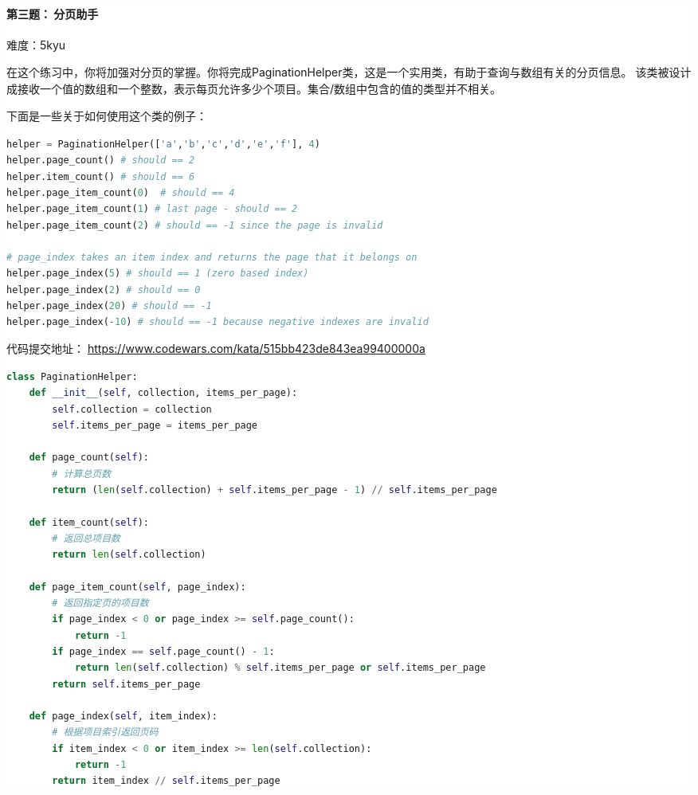 #### 第三题： 分页助手

难度：5kyu

在这个练习中，你将加强对分页的掌握。你将完成PaginationHelper类，这是一个实用类，有助于查询与数组有关的分页信息。
该类被设计成接收一个值的数组和一个整数，表示每页允许多少个项目。集合/数组中包含的值的类型并不相关。

下面是一些关于如何使用这个类的例子：

```python
helper = PaginationHelper(['a','b','c','d','e','f'], 4)
helper.page_count() # should == 2
helper.item_count() # should == 6
helper.page_item_count(0)  # should == 4
helper.page_item_count(1) # last page - should == 2
helper.page_item_count(2) # should == -1 since the page is invalid

# page_index takes an item index and returns the page that it belongs on
helper.page_index(5) # should == 1 (zero based index)
helper.page_index(2) # should == 0
helper.page_index(20) # should == -1
helper.page_index(-10) # should == -1 because negative indexes are invalid
```

代码提交地址：
<https://www.codewars.com/kata/515bb423de843ea99400000a>

```python
class PaginationHelper:
    def __init__(self, collection, items_per_page):
        self.collection = collection
        self.items_per_page = items_per_page

    def page_count(self):
        # 计算总页数
        return (len(self.collection) + self.items_per_page - 1) // self.items_per_page

    def item_count(self):
        # 返回总项目数
        return len(self.collection)

    def page_item_count(self, page_index):
        # 返回指定页的项目数
        if page_index < 0 or page_index >= self.page_count():
            return -1
        if page_index == self.page_count() - 1:
            return len(self.collection) % self.items_per_page or self.items_per_page
        return self.items_per_page

    def page_index(self, item_index):
        # 根据项目索引返回页码
        if item_index < 0 or item_index >= len(self.collection):
            return -1
        return item_index // self.items_per_page
```
